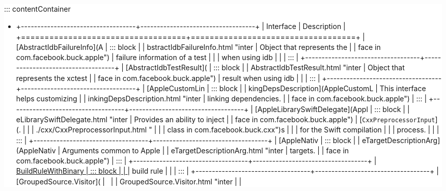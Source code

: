 ::: contentContainer
-   +-----------------------------------+-----------------------------------+
    | Interface                         | Description                       |
    +===================================+===================================+
    | [AbstractIdbFailureInfo](A        | ::: block                         |
    | bstractIdbFailureInfo.html "inter | Object that represents the        |
    | face in com.facebook.buck.apple") | failure information of a test     |
    |                                   | when using idb                    |
    |                                   | :::                               |
    +-----------------------------------+-----------------------------------+
    | [AbstractIdbTestResult](          | ::: block                         |
    | AbstractIdbTestResult.html "inter | Object that represents the xctest |
    | face in com.facebook.buck.apple") | result when using idb             |
    |                                   | :::                               |
    +-----------------------------------+-----------------------------------+
    | [AppleCustomLin                   | ::: block                         |
    | kingDepsDescription](AppleCustomL | This interface helps customizing  |
    | inkingDepsDescription.html "inter | linking dependencies.             |
    | face in com.facebook.buck.apple") | :::                               |
    +-----------------------------------+-----------------------------------+
    | [AppleLibrarySwiftDelegate](Appl  | ::: block                         |
    | eLibrarySwiftDelegate.html "inter | Provides an ability to inject     |
    | face in com.facebook.buck.apple") | [`CxxPreprocessorInput`](.        |
    |                                   | ./cxx/CxxPreprocessorInput.html " |
    |                                   | class in com.facebook.buck.cxx")s |
    |                                   | for the Swift compilation         |
    |                                   | process.                          |
    |                                   | :::                               |
    +-----------------------------------+-----------------------------------+
    | [AppleNativ                       | ::: block                         |
    | eTargetDescriptionArg](AppleNativ | Arguments common to Apple         |
    | eTargetDescriptionArg.html "inter | targets.                          |
    | face in com.facebook.buck.apple") | :::                               |
    +-----------------------------------+-----------------------------------+
    | [BuildRuleWithBinary              | ::: block                         |
    | ](BuildRuleWithBinary.html "inter | Build rule that holds a binary    |
    | face in com.facebook.buck.apple") | build rule                        |
    |                                   | :::                               |
    +-----------------------------------+-----------------------------------+
    | [GroupedSource.Visitor](          |                                   |
    | GroupedSource.Visitor.html "inter |                                   |